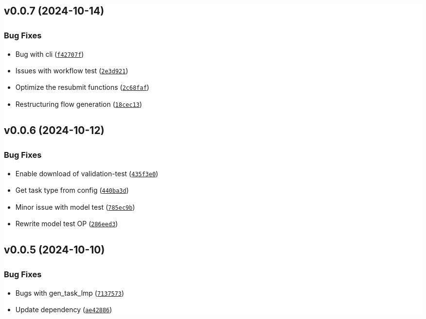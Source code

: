 
## v0.0.7 (2024-10-14)

### Bug Fixes

- Bug with cli
  ([`f42707f`](https://github.com/ruoyuwang1995nya/pfd-kit/commit/f42707ff80d5d4dfe5e3858971cc1fc3251c97ac))

- Issues with workflow test
  ([`2e3d921`](https://github.com/ruoyuwang1995nya/pfd-kit/commit/2e3d9213dfca07733085a4e2338aa2ffd4cab347))

- Optimize the resubmit functions
  ([`2c68faf`](https://github.com/ruoyuwang1995nya/pfd-kit/commit/2c68fafd0d3546996570b77733428214b1f5984d))

- Restructuring flow generation
  ([`18cec13`](https://github.com/ruoyuwang1995nya/pfd-kit/commit/18cec13495be7989c9b11a94dc7bd62ac09abc89))


## v0.0.6 (2024-10-12)

### Bug Fixes

- Enable download of validation-test
  ([`435f3e0`](https://github.com/ruoyuwang1995nya/pfd-kit/commit/435f3e08230c5fe6c05e85e475acc15aeb7028c7))

- Get task type from config
  ([`440ba3d`](https://github.com/ruoyuwang1995nya/pfd-kit/commit/440ba3dd3ad57fd235d3271023c009284e57607d))

- Minor issue with model test
  ([`785ec9b`](https://github.com/ruoyuwang1995nya/pfd-kit/commit/785ec9b5fcc6df280a8ec4f400941d00e8182255))

- Rewrite model test OP
  ([`286eed3`](https://github.com/ruoyuwang1995nya/pfd-kit/commit/286eed30c495486811ee84b61087882aa5c21517))


## v0.0.5 (2024-10-10)

### Bug Fixes

- Bugs with gen_task_lmp
  ([`7137573`](https://github.com/ruoyuwang1995nya/pfd-kit/commit/7137573b5439092c6bfd426b4adfd22c30916ab2))

- Update dependency
  ([`ae42886`](https://github.com/ruoyuwang1995nya/pfd-kit/commit/ae42886b98f0cc22c2cd60ae07505e475ebffc2f))
